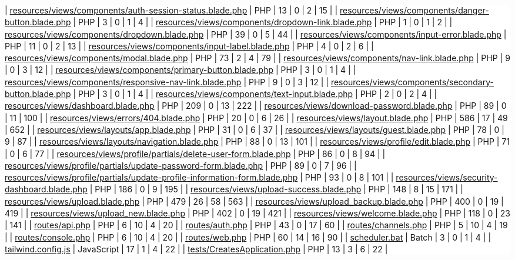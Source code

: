 | [resources/views/components/auth-session-status.blade.php](/resources/views/components/auth-session-status.blade.php) | PHP | 13 | 0 | 2 | 15 |
| [resources/views/components/danger-button.blade.php](/resources/views/components/danger-button.blade.php) | PHP | 3 | 0 | 1 | 4 |
| [resources/views/components/dropdown-link.blade.php](/resources/views/components/dropdown-link.blade.php) | PHP | 1 | 0 | 1 | 2 |
| [resources/views/components/dropdown.blade.php](/resources/views/components/dropdown.blade.php) | PHP | 39 | 0 | 5 | 44 |
| [resources/views/components/input-error.blade.php](/resources/views/components/input-error.blade.php) | PHP | 11 | 0 | 2 | 13 |
| [resources/views/components/input-label.blade.php](/resources/views/components/input-label.blade.php) | PHP | 4 | 0 | 2 | 6 |
| [resources/views/components/modal.blade.php](/resources/views/components/modal.blade.php) | PHP | 73 | 2 | 4 | 79 |
| [resources/views/components/nav-link.blade.php](/resources/views/components/nav-link.blade.php) | PHP | 9 | 0 | 3 | 12 |
| [resources/views/components/primary-button.blade.php](/resources/views/components/primary-button.blade.php) | PHP | 3 | 0 | 1 | 4 |
| [resources/views/components/responsive-nav-link.blade.php](/resources/views/components/responsive-nav-link.blade.php) | PHP | 9 | 0 | 3 | 12 |
| [resources/views/components/secondary-button.blade.php](/resources/views/components/secondary-button.blade.php) | PHP | 3 | 0 | 1 | 4 |
| [resources/views/components/text-input.blade.php](/resources/views/components/text-input.blade.php) | PHP | 2 | 0 | 2 | 4 |
| [resources/views/dashboard.blade.php](/resources/views/dashboard.blade.php) | PHP | 209 | 0 | 13 | 222 |
| [resources/views/download-password.blade.php](/resources/views/download-password.blade.php) | PHP | 89 | 0 | 11 | 100 |
| [resources/views/errors/404.blade.php](/resources/views/errors/404.blade.php) | PHP | 20 | 0 | 6 | 26 |
| [resources/views/layout.blade.php](/resources/views/layout.blade.php) | PHP | 586 | 17 | 49 | 652 |
| [resources/views/layouts/app.blade.php](/resources/views/layouts/app.blade.php) | PHP | 31 | 0 | 6 | 37 |
| [resources/views/layouts/guest.blade.php](/resources/views/layouts/guest.blade.php) | PHP | 78 | 0 | 9 | 87 |
| [resources/views/layouts/navigation.blade.php](/resources/views/layouts/navigation.blade.php) | PHP | 88 | 0 | 13 | 101 |
| [resources/views/profile/edit.blade.php](/resources/views/profile/edit.blade.php) | PHP | 71 | 0 | 6 | 77 |
| [resources/views/profile/partials/delete-user-form.blade.php](/resources/views/profile/partials/delete-user-form.blade.php) | PHP | 86 | 0 | 8 | 94 |
| [resources/views/profile/partials/update-password-form.blade.php](/resources/views/profile/partials/update-password-form.blade.php) | PHP | 89 | 0 | 7 | 96 |
| [resources/views/profile/partials/update-profile-information-form.blade.php](/resources/views/profile/partials/update-profile-information-form.blade.php) | PHP | 93 | 0 | 8 | 101 |
| [resources/views/security-dashboard.blade.php](/resources/views/security-dashboard.blade.php) | PHP | 186 | 0 | 9 | 195 |
| [resources/views/upload-success.blade.php](/resources/views/upload-success.blade.php) | PHP | 148 | 8 | 15 | 171 |
| [resources/views/upload.blade.php](/resources/views/upload.blade.php) | PHP | 479 | 26 | 58 | 563 |
| [resources/views/upload\_backup.blade.php](/resources/views/upload_backup.blade.php) | PHP | 400 | 0 | 19 | 419 |
| [resources/views/upload\_new.blade.php](/resources/views/upload_new.blade.php) | PHP | 402 | 0 | 19 | 421 |
| [resources/views/welcome.blade.php](/resources/views/welcome.blade.php) | PHP | 118 | 0 | 23 | 141 |
| [routes/api.php](/routes/api.php) | PHP | 6 | 10 | 4 | 20 |
| [routes/auth.php](/routes/auth.php) | PHP | 43 | 0 | 17 | 60 |
| [routes/channels.php](/routes/channels.php) | PHP | 5 | 10 | 4 | 19 |
| [routes/console.php](/routes/console.php) | PHP | 6 | 10 | 4 | 20 |
| [routes/web.php](/routes/web.php) | PHP | 60 | 14 | 16 | 90 |
| [scheduler.bat](/scheduler.bat) | Batch | 3 | 0 | 1 | 4 |
| [tailwind.config.js](/tailwind.config.js) | JavaScript | 17 | 1 | 4 | 22 |
| [tests/CreatesApplication.php](/tests/CreatesApplication.php) | PHP | 13 | 3 | 6 | 22 |